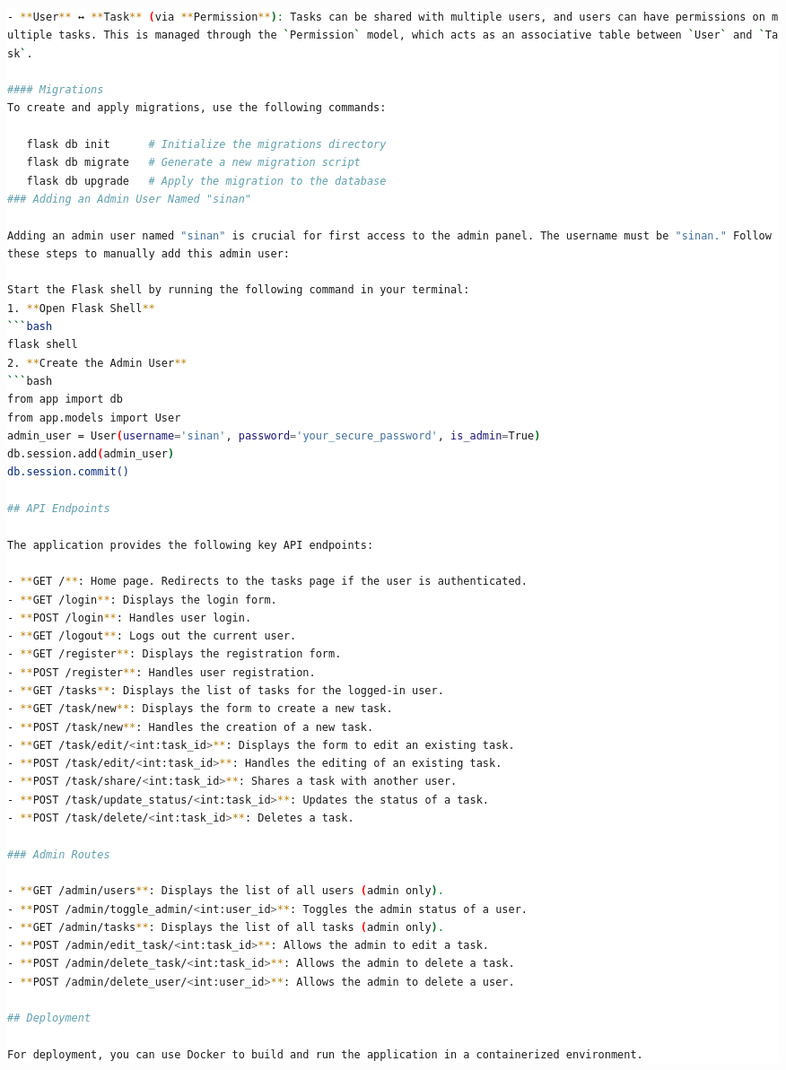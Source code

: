    ```bash
  - **User** ↔ **Task** (via **Permission**): Tasks can be shared with multiple users, and users can have permissions on multiple tasks. This is managed through the `Permission` model, which acts as an associative table between `User` and `Task`.

#### Migrations
To create and apply migrations, use the following commands:

      flask db init      # Initialize the migrations directory
      flask db migrate   # Generate a new migration script
      flask db upgrade   # Apply the migration to the database
### Adding an Admin User Named "sinan"

Adding an admin user named "sinan" is crucial for first access to the admin panel. The username must be "sinan." Follow these steps to manually add this admin user:

   Start the Flask shell by running the following command in your terminal:
1. **Open Flask Shell**
   ```bash
   flask shell
2. **Create the Admin User**
   ```bash
   from app import db
   from app.models import User
   admin_user = User(username='sinan', password='your_secure_password', is_admin=True)
   db.session.add(admin_user)
   db.session.commit()

## API Endpoints

The application provides the following key API endpoints:

- **GET /**: Home page. Redirects to the tasks page if the user is authenticated.
- **GET /login**: Displays the login form.
- **POST /login**: Handles user login.
- **GET /logout**: Logs out the current user.
- **GET /register**: Displays the registration form.
- **POST /register**: Handles user registration.
- **GET /tasks**: Displays the list of tasks for the logged-in user.
- **GET /task/new**: Displays the form to create a new task.
- **POST /task/new**: Handles the creation of a new task.
- **GET /task/edit/<int:task_id>**: Displays the form to edit an existing task.
- **POST /task/edit/<int:task_id>**: Handles the editing of an existing task.
- **POST /task/share/<int:task_id>**: Shares a task with another user.
- **POST /task/update_status/<int:task_id>**: Updates the status of a task.
- **POST /task/delete/<int:task_id>**: Deletes a task.

### Admin Routes

- **GET /admin/users**: Displays the list of all users (admin only).
- **POST /admin/toggle_admin/<int:user_id>**: Toggles the admin status of a user.
- **GET /admin/tasks**: Displays the list of all tasks (admin only).
- **POST /admin/edit_task/<int:task_id>**: Allows the admin to edit a task.
- **POST /admin/delete_task/<int:task_id>**: Allows the admin to delete a task.
- **POST /admin/delete_user/<int:user_id>**: Allows the admin to delete a user.

## Deployment

For deployment, you can use Docker to build and run the application in a containerized environment.
